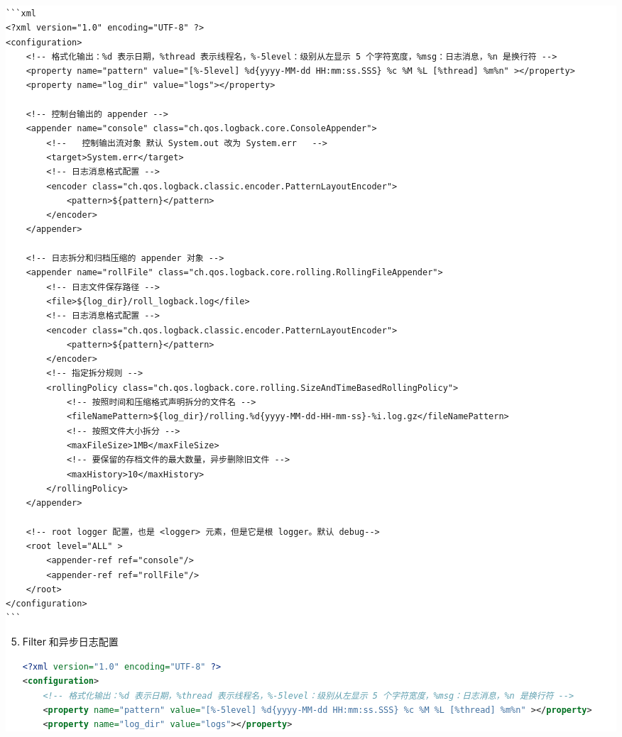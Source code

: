     ```xml
    <?xml version="1.0" encoding="UTF-8" ?>
    <configuration>
        <!-- 格式化输出：%d 表示日期，%thread 表示线程名，%-5level：级别从左显示 5 个字符宽度，%msg：日志消息，%n 是换行符 -->
        <property name="pattern" value="[%-5level] %d{yyyy-MM-dd HH:mm:ss.SSS} %c %M %L [%thread] %m%n" ></property>
        <property name="log_dir" value="logs"></property>
    
        <!-- 控制台输出的 appender -->
        <appender name="console" class="ch.qos.logback.core.ConsoleAppender">
            <!--   控制输出流对象 默认 System.out 改为 System.err   -->
            <target>System.err</target>
            <!-- 日志消息格式配置 -->
            <encoder class="ch.qos.logback.classic.encoder.PatternLayoutEncoder">
                <pattern>${pattern}</pattern>
            </encoder>
        </appender>
    
        <!-- 日志拆分和归档压缩的 appender 对象 -->
        <appender name="rollFile" class="ch.qos.logback.core.rolling.RollingFileAppender">
            <!-- 日志文件保存路径 -->
            <file>${log_dir}/roll_logback.log</file>
            <!-- 日志消息格式配置 -->
            <encoder class="ch.qos.logback.classic.encoder.PatternLayoutEncoder">
                <pattern>${pattern}</pattern>
            </encoder>
            <!-- 指定拆分规则 -->
            <rollingPolicy class="ch.qos.logback.core.rolling.SizeAndTimeBasedRollingPolicy">
                <!-- 按照时间和压缩格式声明拆分的文件名 -->
                <fileNamePattern>${log_dir}/rolling.%d{yyyy-MM-dd-HH-mm-ss}-%i.log.gz</fileNamePattern>
                <!-- 按照文件大小拆分 -->
                <maxFileSize>1MB</maxFileSize>
                <!-- 要保留的存档文件的最大数量，异步删除旧文件 -->
                <maxHistory>10</maxHistory>
            </rollingPolicy>
        </appender>
    
        <!-- root logger 配置，也是 <logger> 元素，但是它是根 logger。默认 debug-->
        <root level="ALL" >
            <appender-ref ref="console"/>
            <appender-ref ref="rollFile"/>
        </root>
    </configuration>
    ```
    
5. Filter 和异步日志配置

    ```xml
    <?xml version="1.0" encoding="UTF-8" ?>
    <configuration>
        <!-- 格式化输出：%d 表示日期，%thread 表示线程名，%-5level：级别从左显示 5 个字符宽度，%msg：日志消息，%n 是换行符 -->
        <property name="pattern" value="[%-5level] %d{yyyy-MM-dd HH:mm:ss.SSS} %c %M %L [%thread] %m%n" ></property>
        <property name="log_dir" value="logs"></property>
    